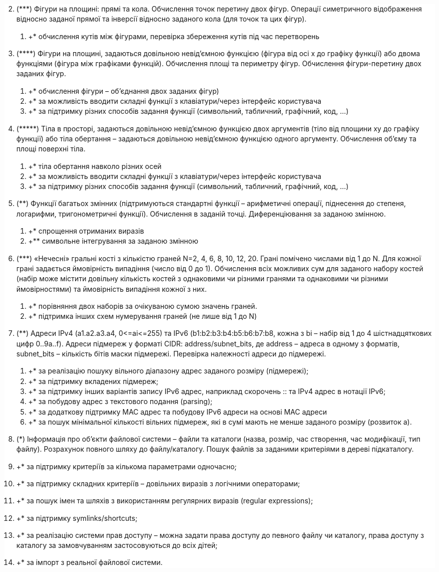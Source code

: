 2. (***) Фігури на площині: прямі та кола. Обчислення точок перетину двох фігур. Операції симетричного відображення відносно заданої прямої та інверсії відносно заданого кола (для точок та цих фігур). 
   1. +* обчислення кутів між фігурами, перевірка збереження кутів під час перетворень

3. (****) Фігури на площині, задаються довільною невід’ємною функцією (фігура від осі x до графіку функції) або двома функціями (фігура між графіками функцій). Обчислення площі та периметру фігур. Обчислення фігури-перетину двох заданих фігур. 
   1. +* обчислення фігури – об’єднання двох заданих фігур)
   2. +* за можливість вводити складні функції з клавіатури/через інтерфейс користувача
   3. +* за підтримку різних способів задання функції (символьний, табличний, графічний, код, …)

4. (*****) Тіла в просторі, задаються довільною невід’ємною функцією двох аргументів (тіло від площини xy до графіку функції) або тіла обертання – задаються довільною невід’ємною функцією одного аргументу. Обчислення об’єму та площі поверхні тіла. 
   1. +* тіла обертання навколо різних осей 
   2. +* за можливість вводити складні функції з клавіатури/через інтерфейс користувача
   3. +* за підтримку різних способів задання функції (символьний, табличний, графічний, код, …)

5. (**) Функції багатьох змінних (підтримуються стандартні функції – арифметичні операції, піднесення до степеня, логарифми, тригонометричні функції). Обчислення в заданій точці.  Диференціювання за заданою змінною. 
   1. +* спрощення отриманих виразів
   2. +** символьне інтегрування за заданою змінною

6. (***) «Нечесні» гральні кості з кількістю граней N=2, 4, 6, 8, 10, 12, 20. Грані помічено числами від 1 до N. Для кожної грані задається ймовірність випадіння (число від 0 до 1). Обчислення всіх можливих сум для заданого набору костей (набір може містити довільну кількість костей з однаковими чи різними гранями та однаковими чи різними ймовірностями) та ймовірність випадіння кожної з них.
   1. +* порівняння двох наборів за очікуваною сумою значень граней.
   2. +* підтримка інших схем нумерування граней (не лише від 1 до N)

7. (**) Адреси IPv4 (a1.a2.a3.a4, 0<=ai<=255) та IPv6 (b1:b2:b3:b4:b5:b6:b7:b8, кожна з bi – набір від 1 до 4 шістнадцяткових цифр 0..9a..f). Адреси підмереж у форматі CIDR: address/subnet_bits, де address – адреса в одному з форматів, subnet_bits – кількість бітів маски підмережі. Перевірка належності адреси до підмережі. 
   1. +* за реалізацію пошуку вільного діапазону адрес заданого розміру (підмережі);
   2. +* за підтримку вкладених підмереж;
   3. +* за підтримку інших варіантів запису IPv6 адрес, наприклад скорочень :: та IPv4 адрес в нотації IPv6; 
   4. +* за побудову адрес з текстового подання (parsing); 
   5. +* за додаткову підтримку MAC адрес та побудову IPv6 адреси на основі MAC адреси
   6. +* за пошук мінімальної кількості вільних підмереж, які в сумі мають не менше заданого розміру (розвиток a).

8.  (*) Інформація про об’єкти файлової системи – файли та каталоги (назва, розмір, час створення, час модифікації, тип файлу). Розрахунок повного шляху до файлу/каталогу. Пошук файлів за заданими критеріями в дереві підкаталогу. 
   1. +* за підтримку критеріїв за кількома параметрами одночасно; 
   2. +* за підтримку складних критеріїв – довільних виразів з логічними операторами;
   3. +* за пошук імен та шляхів з використанням регулярних виразів (regular expressions); 
   4. +* за підтримку symlinks/shortcuts;
   5. +* за реалізацію системи прав доступу – можна задати права доступу до певного файлу чи каталогу, права доступу з каталогу за замовчуванням застосовуються до всіх дітей;
   6. +* за імпорт з реальної файлової системи.
